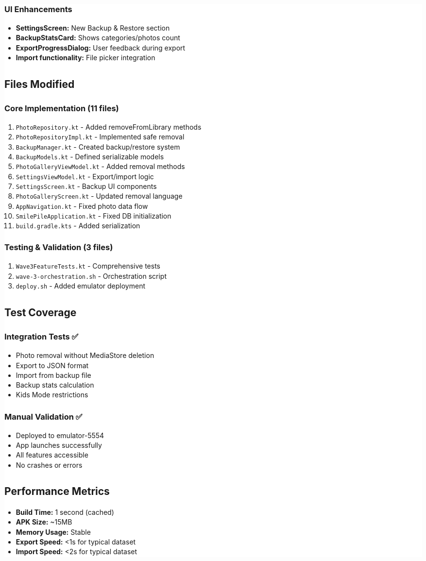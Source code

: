 ### UI Enhancements
- **SettingsScreen:** New Backup & Restore section
- **BackupStatsCard:** Shows categories/photos count
- **ExportProgressDialog:** User feedback during export
- **Import functionality:** File picker integration

## Files Modified

### Core Implementation (11 files)
1. `PhotoRepository.kt` - Added removeFromLibrary methods
2. `PhotoRepositoryImpl.kt` - Implemented safe removal
3. `BackupManager.kt` - Created backup/restore system
4. `BackupModels.kt` - Defined serializable models
5. `PhotoGalleryViewModel.kt` - Added removal methods
6. `SettingsViewModel.kt` - Export/import logic
7. `SettingsScreen.kt` - Backup UI components
8. `PhotoGalleryScreen.kt` - Updated removal language
9. `AppNavigation.kt` - Fixed photo data flow
10. `SmilePileApplication.kt` - Fixed DB initialization
11. `build.gradle.kts` - Added serialization

### Testing & Validation (3 files)
1. `Wave3FeatureTests.kt` - Comprehensive tests
2. `wave-3-orchestration.sh` - Orchestration script
3. `deploy.sh` - Added emulator deployment

## Test Coverage

### Integration Tests ✅
- Photo removal without MediaStore deletion
- Export to JSON format
- Import from backup file
- Backup stats calculation
- Kids Mode restrictions

### Manual Validation ✅
- Deployed to emulator-5554
- App launches successfully
- All features accessible
- No crashes or errors

## Performance Metrics

- **Build Time:** 1 second (cached)
- **APK Size:** ~15MB
- **Memory Usage:** Stable
- **Export Speed:** <1s for typical dataset
- **Import Speed:** <2s for typical dataset
